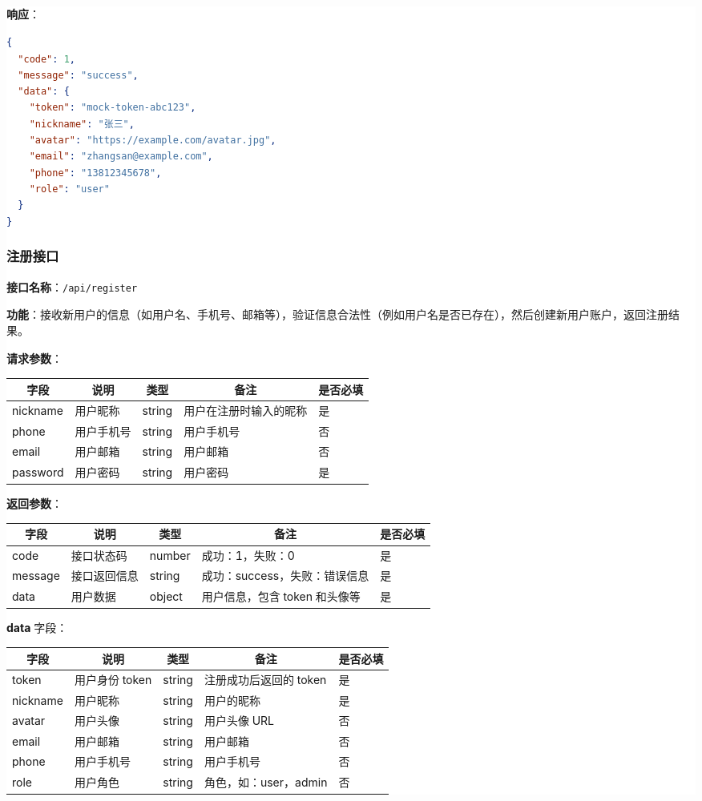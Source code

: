 **响应**：

```json
{
  "code": 1,
  "message": "success",
  "data": {
    "token": "mock-token-abc123",
    "nickname": "张三",
    "avatar": "https://example.com/avatar.jpg",
    "email": "zhangsan@example.com",
    "phone": "13812345678",
    "role": "user"
  }
}
```



### 注册接口

**接口名称**：`/api/register`

**功能**：接收新用户的信息（如用户名、手机号、邮箱等），验证信息合法性（例如用户名是否已存在），然后创建新用户账户，返回注册结果。

**请求参数**：

| 字段     | 说明       | 类型   | 备注                   | 是否必填 |
| -------- | ---------- | ------ | ---------------------- | -------- |
| nickname | 用户昵称   | string | 用户在注册时输入的昵称 | 是       |
| phone    | 用户手机号 | string | 用户手机号             | 否       |
| email    | 用户邮箱   | string | 用户邮箱               | 否       |
| password | 用户密码   | string | 用户密码               | 是       |

**返回参数**：

| 字段    | 说明         | 类型   | 备注                          | 是否必填 |
| ------- | ------------ | ------ | ----------------------------- | -------- |
| code    | 接口状态码   | number | 成功：1，失败：0              | 是       |
| message | 接口返回信息 | string | 成功：success，失败：错误信息 | 是       |
| data    | 用户数据     | object | 用户信息，包含 token 和头像等 | 是       |

**data** 字段：

| 字段     | 说明           | 类型   | 备注                   | 是否必填 |
| -------- | -------------- | ------ | ---------------------- | -------- |
| token    | 用户身份 token | string | 注册成功后返回的 token | 是       |
| nickname | 用户昵称       | string | 用户的昵称             | 是       |
| avatar   | 用户头像       | string | 用户头像 URL           | 否       |
| email    | 用户邮箱       | string | 用户邮箱               | 否       |
| phone    | 用户手机号     | string | 用户手机号             | 否       |
| role     | 用户角色       | string | 角色，如：user，admin  | 否       |
